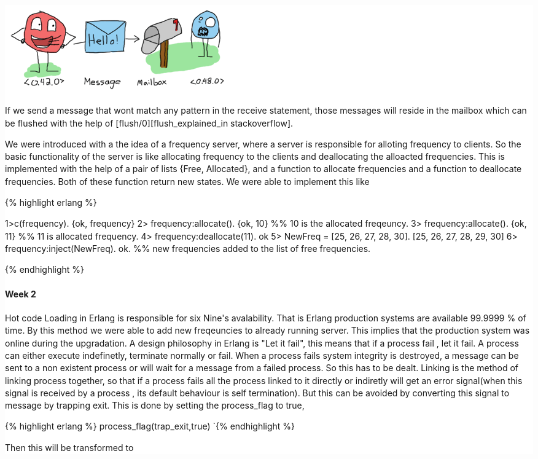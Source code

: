 ![process-mail-box](/assets/msg-passing-btwn-processes.png)

If we send a message that wont match any pattern in the receive statement, those messages will reside in the mailbox which can be flushed with the help of [flush/0][flush_explained_in stackoverflow]. 

We were introduced with a the idea of a frequency server, where a server is responsible for alloting frequency to clients. So the basic functionality of the server is like allocating frequency to the clients and deallocating the alloacted frequencies. This is implemented with the help of a pair of lists {Free, Allocated}, and a function to allocate frequencies and a function to deallocate frequencies. Both of these function return new states.  We were able to implement this like

{% highlight erlang %}

1>c(frequency).
{ok, frequency}
2> frequency:allocate().
{ok, 10} %% 10 is the allocated freqeuncy.
3> frequency:allocate().
{ok, 11} %% 11 is allocated frequency.
4> frequency:deallocate(11).
ok
5> NewFreq = [25, 26, 27, 28, 30].
[25, 26, 27, 28, 29, 30]
6> frequency:inject(NewFreq).
ok.     %% new frequencies added to the list of free frequencies.

{% endhighlight %}

<h4>Week 2</h4>
 
 Hot code Loading in Erlang is responsible for six Nine's avalability. That is Erlang production systems are available 99.9999 % of time. By this method we were able to add new freqeuncies to already running server. This implies that the production system was online during the upgradation. 
 A design philosophy in Erlang is "Let it fail", this means that if a process fail , let it fail. A process can either execute indefinetly, terminate normally or fail. When a process fails system integrity is destroyed, a message can be sent to a non existent process or will wait for a message from a failed process. So this has to be dealt. Linking is the method of linking process together, so that if a process fails all the process linked to it directly or indiretly will get an error signal(when this signal is received by a process , its default behaviour is self termination). But this can be avoided by converting this signal to message by trapping exit. This is done by setting the process_flag to true, 

{% highlight erlang %}
 process_flag(trap_exit,true)
 `{% endhighlight %}
 
Then this will be transformed to


[atoms_link_stackoverflow]:  http://stackoverflow.com/questions/36023947/how-do-erlang-atoms-work/36025280
[wikipedia_link_features]:  https://en.wikipedia.org/wiki/Erlang_(programming_language)#Erlang_Worldview
[learn_you_some_erlang_link_recursion]:  http://learnyousomeerlang.com/recursion
[erlang_doc_datatypes_link]: http://erlang.org/doc/reference_manual/data_types.html
[erlang_doc_man_lists]:  http://erlang.org/doc/man/lists.html
[concurrency_my_notes]:  https://nitkna.github.io/2017/concurrency-in-erlang/
[spawn_erlang_doc_link]: http://erlang.org/doc/man/erlang.html#spawn-2
[multicore_concurrency_my_notes]: https://nitkna.github.io/2017/concurrency-in-erlang-part2/
[a_whole_lot_info_on_process]: http://erlang.org/doc/reference_manual/processes.html
[flush_explained_in_stackoverflow]: http://stackoverflow.com/questions/11989627/empty-process-mail-box-in-erlang
[supervisor_behavior_erlang_doc_man_link]: http://erlang.org/doc/man/supervisor.html
[link_vs_monitors_erlang]: http://marcelog.github.io/articles/erlang_link_vs_monitor_difference.html
[exception_handling]: http://learnyousomeerlang.com/errors-and-exceptions